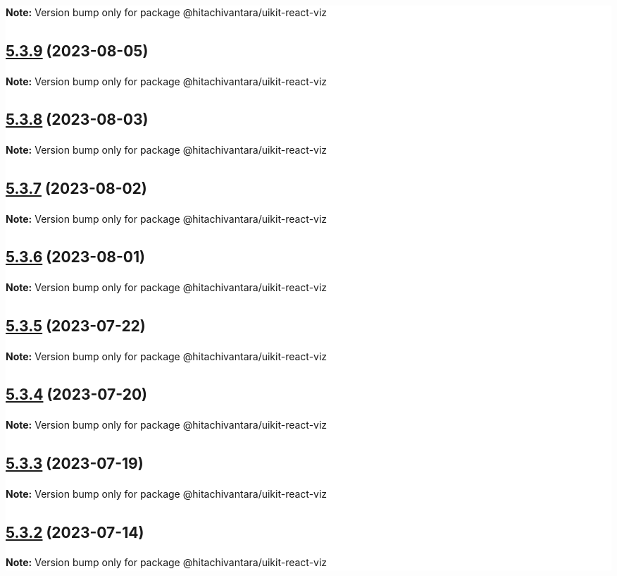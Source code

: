 **Note:** Version bump only for package @hitachivantara/uikit-react-viz

## [5.3.9](https://github.com/lumada-design/hv-uikit-react/compare/@hitachivantara/uikit-react-viz@5.3.8...@hitachivantara/uikit-react-viz@5.3.9) (2023-08-05)

**Note:** Version bump only for package @hitachivantara/uikit-react-viz

## [5.3.8](https://github.com/lumada-design/hv-uikit-react/compare/@hitachivantara/uikit-react-viz@5.3.7...@hitachivantara/uikit-react-viz@5.3.8) (2023-08-03)

**Note:** Version bump only for package @hitachivantara/uikit-react-viz

## [5.3.7](https://github.com/lumada-design/hv-uikit-react/compare/@hitachivantara/uikit-react-viz@5.3.6...@hitachivantara/uikit-react-viz@5.3.7) (2023-08-02)

**Note:** Version bump only for package @hitachivantara/uikit-react-viz

## [5.3.6](https://github.com/lumada-design/hv-uikit-react/compare/@hitachivantara/uikit-react-viz@5.3.5...@hitachivantara/uikit-react-viz@5.3.6) (2023-08-01)

**Note:** Version bump only for package @hitachivantara/uikit-react-viz

## [5.3.5](https://github.com/lumada-design/hv-uikit-react/compare/@hitachivantara/uikit-react-viz@5.3.4...@hitachivantara/uikit-react-viz@5.3.5) (2023-07-22)

**Note:** Version bump only for package @hitachivantara/uikit-react-viz

## [5.3.4](https://github.com/lumada-design/hv-uikit-react/compare/@hitachivantara/uikit-react-viz@5.3.3...@hitachivantara/uikit-react-viz@5.3.4) (2023-07-20)

**Note:** Version bump only for package @hitachivantara/uikit-react-viz

## [5.3.3](https://github.com/lumada-design/hv-uikit-react/compare/@hitachivantara/uikit-react-viz@5.3.2...@hitachivantara/uikit-react-viz@5.3.3) (2023-07-19)

**Note:** Version bump only for package @hitachivantara/uikit-react-viz

## [5.3.2](https://github.com/lumada-design/hv-uikit-react/compare/@hitachivantara/uikit-react-viz@5.3.1...@hitachivantara/uikit-react-viz@5.3.2) (2023-07-14)

**Note:** Version bump only for package @hitachivantara/uikit-react-viz
